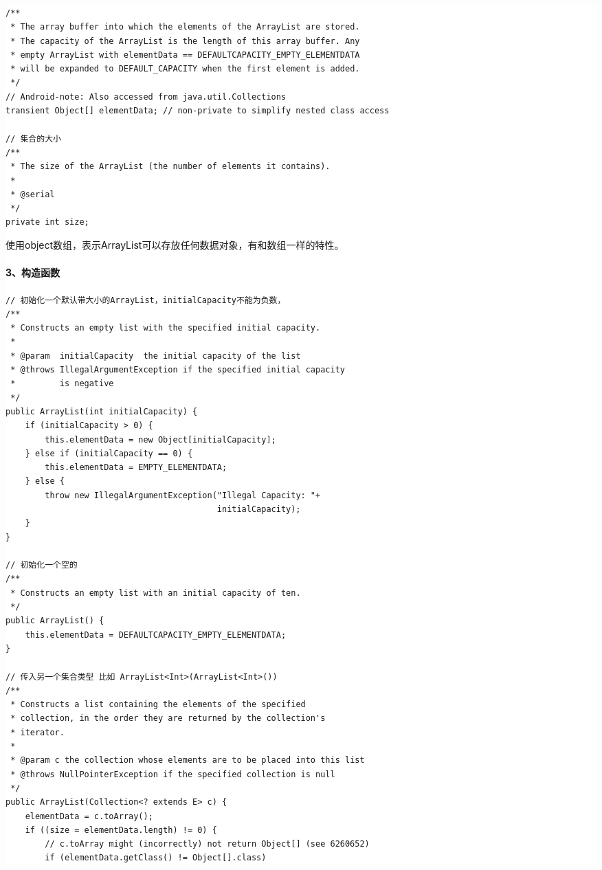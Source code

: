 ```text
/**
 * The array buffer into which the elements of the ArrayList are stored.
 * The capacity of the ArrayList is the length of this array buffer. Any
 * empty ArrayList with elementData == DEFAULTCAPACITY_EMPTY_ELEMENTDATA
 * will be expanded to DEFAULT_CAPACITY when the first element is added.
 */
// Android-note: Also accessed from java.util.Collections
transient Object[] elementData; // non-private to simplify nested class access

// 集合的大小
/**
 * The size of the ArrayList (the number of elements it contains).
 *
 * @serial
 */
private int size;
```

使用object数组，表示ArrayList可以存放任何数据对象，有和数组一样的特性。

#### 3、构造函数

```text
// 初始化一个默认带大小的ArrayList，initialCapacity不能为负数，
/**
 * Constructs an empty list with the specified initial capacity.
 *
 * @param  initialCapacity  the initial capacity of the list
 * @throws IllegalArgumentException if the specified initial capacity
 *         is negative
 */
public ArrayList(int initialCapacity) {
    if (initialCapacity > 0) {
        this.elementData = new Object[initialCapacity];
    } else if (initialCapacity == 0) {
        this.elementData = EMPTY_ELEMENTDATA;
    } else {
        throw new IllegalArgumentException("Illegal Capacity: "+
                                           initialCapacity);
    }
}

// 初始化一个空的
/**
 * Constructs an empty list with an initial capacity of ten.
 */
public ArrayList() {
    this.elementData = DEFAULTCAPACITY_EMPTY_ELEMENTDATA;
}

// 传入另一个集合类型 比如 ArrayList<Int>(ArrayList<Int>())
/**
 * Constructs a list containing the elements of the specified
 * collection, in the order they are returned by the collection's
 * iterator.
 *
 * @param c the collection whose elements are to be placed into this list
 * @throws NullPointerException if the specified collection is null
 */
public ArrayList(Collection<? extends E> c) {
    elementData = c.toArray();
    if ((size = elementData.length) != 0) {
        // c.toArray might (incorrectly) not return Object[] (see 6260652)
        if (elementData.getClass() != Object[].class)
```